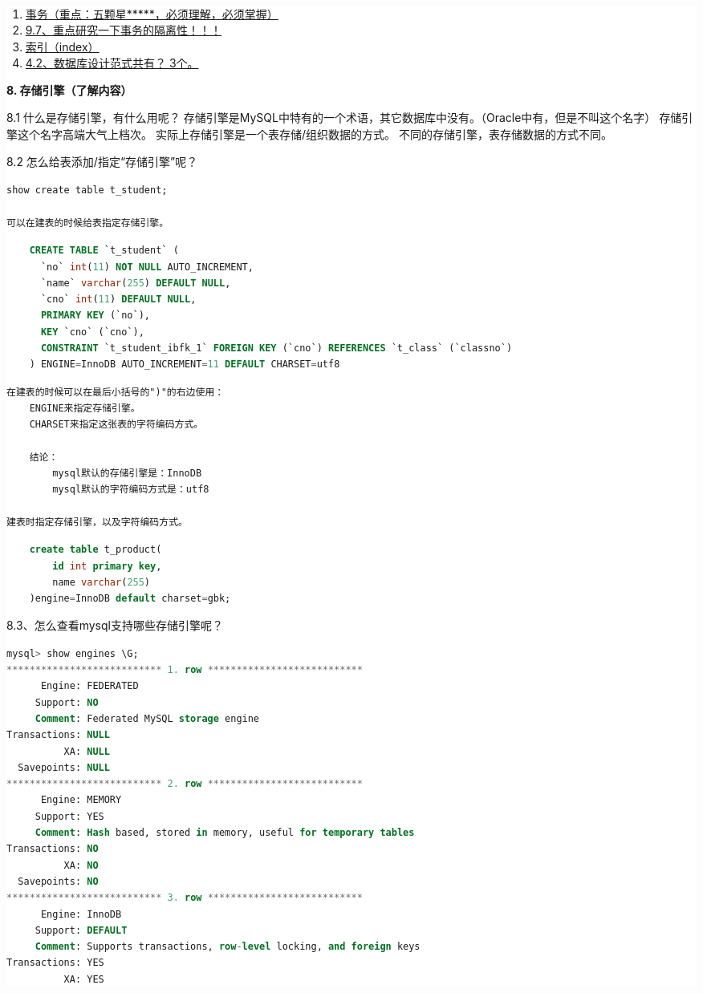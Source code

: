 
1. [事务（重点：五颗星*****，必须理解，必须掌握）](#事务重点五颗星必须理解必须掌握)
1. [9.7、重点研究一下事务的隔离性！！！](#97重点研究一下事务的隔离性)
1. [索引（index）](#索引index)
1. [4.2、数据库设计范式共有？ 3个。](#42数据库设计范式共有-3个)

**8. 存储引擎（了解内容）**

8.1 什么是存储引擎，有什么用呢？
	存储引擎是MySQL中特有的一个术语，其它数据库中没有。（Oracle中有，但是不叫这个名字）
	存储引擎这个名字高端大气上档次。
	实际上存储引擎是一个表存储/组织数据的方式。
	不同的存储引擎，表存储数据的方式不同。

8.2 怎么给表添加/指定“存储引擎”呢？

	show create table t_student;

	可以在建表的时候给表指定存储引擎。
```sql
	CREATE TABLE `t_student` (
	  `no` int(11) NOT NULL AUTO_INCREMENT,
	  `name` varchar(255) DEFAULT NULL,
	  `cno` int(11) DEFAULT NULL,
	  PRIMARY KEY (`no`),
	  KEY `cno` (`cno`),
	  CONSTRAINT `t_student_ibfk_1` FOREIGN KEY (`cno`) REFERENCES `t_class` (`classno`)
	) ENGINE=InnoDB AUTO_INCREMENT=11 DEFAULT CHARSET=utf8
```
	在建表的时候可以在最后小括号的")"的右边使用：
		ENGINE来指定存储引擎。
		CHARSET来指定这张表的字符编码方式。
	
		结论：
			mysql默认的存储引擎是：InnoDB
			mysql默认的字符编码方式是：utf8
	
	建表时指定存储引擎，以及字符编码方式。
```sql
	create table t_product(
		id int primary key,
		name varchar(255)
	)engine=InnoDB default charset=gbk;
```
8.3、怎么查看mysql支持哪些存储引擎呢？


```sql
mysql> show engines \G;
*************************** 1. row ***************************
      Engine: FEDERATED
     Support: NO
     Comment: Federated MySQL storage engine
Transactions: NULL
          XA: NULL
  Savepoints: NULL
*************************** 2. row ***************************
      Engine: MEMORY
     Support: YES
     Comment: Hash based, stored in memory, useful for temporary tables
Transactions: NO
          XA: NO
  Savepoints: NO
*************************** 3. row ***************************
      Engine: InnoDB
     Support: DEFAULT
     Comment: Supports transactions, row-level locking, and foreign keys
Transactions: YES
          XA: YES
```